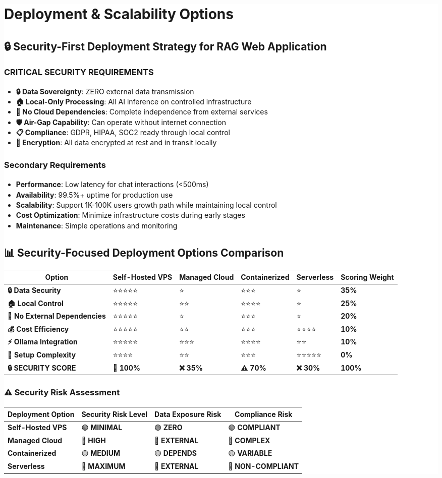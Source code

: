 # Deployment & Scalability Options

## 🔒 Security-First Deployment Strategy for RAG Web Application

### CRITICAL SECURITY REQUIREMENTS
- **🔒 Data Sovereignty**: ZERO external data transmission
- **🏠 Local-Only Processing**: All AI inference on controlled infrastructure
- **🚫 No Cloud Dependencies**: Complete independence from external services
- **🛡️ Air-Gap Capability**: Can operate without internet connection
- **📋 Compliance**: GDPR, HIPAA, SOC2 ready through local control
- **🔐 Encryption**: All data encrypted at rest and in transit locally

### Secondary Requirements
- **Performance**: Low latency for chat interactions (<500ms)
- **Availability**: 99.5%+ uptime for production use
- **Scalability**: Support 1K-100K users growth path while maintaining local control
- **Cost Optimization**: Minimize infrastructure costs during early stages
- **Maintenance**: Simple operations and monitoring

## 📊 Security-Focused Deployment Options Comparison

| Option | Self-Hosted VPS | Managed Cloud | Containerized | Serverless | Scoring Weight |
|--------|----------------|---------------|---------------|------------|----------------|
| **🔒 Data Security** | ⭐⭐⭐⭐⭐ | ⭐ | ⭐⭐⭐ | ⭐ | **35%** |
| **🏠 Local Control** | ⭐⭐⭐⭐⭐ | ⭐⭐ | ⭐⭐⭐⭐ | ⭐ | **25%** |
| **🚫 No External Dependencies** | ⭐⭐⭐⭐⭐ | ⭐ | ⭐⭐⭐ | ⭐ | **20%** |
| **💰 Cost Efficiency** | ⭐⭐⭐⭐⭐ | ⭐⭐ | ⭐⭐⭐ | ⭐⭐⭐⭐ | **10%** |
| **⚡ Ollama Integration** | ⭐⭐⭐⭐⭐ | ⭐⭐⭐ | ⭐⭐⭐⭐ | ⭐⭐ | **10%** |
| **🔧 Setup Complexity** | ⭐⭐⭐⭐ | ⭐⭐ | ⭐⭐⭐ | ⭐⭐⭐⭐⭐ | **0%** |
| **🔒 SECURITY SCORE** | **🥇 100%** | **❌ 35%** | **⚠️ 70%** | **❌ 30%** | **100%** |

### ⚠️ Security Risk Assessment

| Deployment Option | Security Risk Level | Data Exposure Risk | Compliance Risk |
|------------------|-------------------|-------------------|-----------------|
| **Self-Hosted VPS** | 🟢 **MINIMAL** | 🟢 **ZERO** | 🟢 **COMPLIANT** |
| **Managed Cloud** | 🔴 **HIGH** | 🔴 **EXTERNAL** | 🔴 **COMPLEX** |
| **Containerized** | 🟡 **MEDIUM** | 🟡 **DEPENDS** | 🟡 **VARIABLE** |
| **Serverless** | 🔴 **MAXIMUM** | 🔴 **EXTERNAL** | 🔴 **NON-COMPLIANT** |
